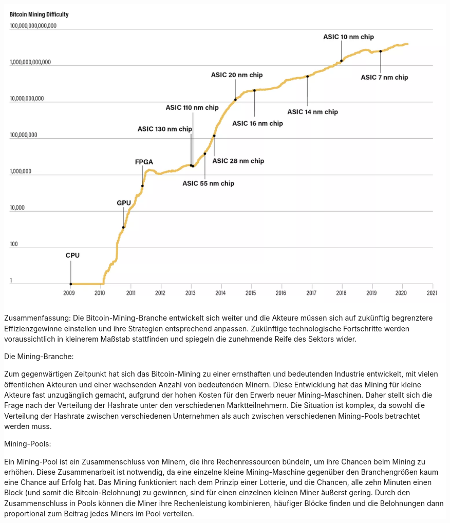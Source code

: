 ![image](assets/overview/chipevolution.webp)

Zusammenfassung:
Die Bitcoin-Mining-Branche entwickelt sich weiter und die Akteure müssen sich auf zukünftig begrenztere Effizienzgewinne einstellen und ihre Strategien entsprechend anpassen. Zukünftige technologische Fortschritte werden voraussichtlich in kleinerem Maßstab stattfinden und spiegeln die zunehmende Reife des Sektors wider.

Die Mining-Branche:

Zum gegenwärtigen Zeitpunkt hat sich das Bitcoin-Mining zu einer ernsthaften und bedeutenden Industrie entwickelt, mit vielen öffentlichen Akteuren und einer wachsenden Anzahl von bedeutenden Minern. Diese Entwicklung hat das Mining für kleine Akteure fast unzugänglich gemacht, aufgrund der hohen Kosten für den Erwerb neuer Mining-Maschinen. Daher stellt sich die Frage nach der Verteilung der Hashrate unter den verschiedenen Marktteilnehmern. Die Situation ist komplex, da sowohl die Verteilung der Hashrate zwischen verschiedenen Unternehmen als auch zwischen verschiedenen Mining-Pools betrachtet werden muss.

Mining-Pools:

Ein Mining-Pool ist ein Zusammenschluss von Minern, die ihre Rechenressourcen bündeln, um ihre Chancen beim Mining zu erhöhen. Diese Zusammenarbeit ist notwendig, da eine einzelne kleine Mining-Maschine gegenüber den Branchengrößen kaum eine Chance auf Erfolg hat. Das Mining funktioniert nach dem Prinzip einer Lotterie, und die Chancen, alle zehn Minuten einen Block (und somit die Bitcoin-Belohnung) zu gewinnen, sind für einen einzelnen kleinen Miner äußerst gering. Durch den Zusammenschluss in Pools können die Miner ihre Rechenleistung kombinieren, häufiger Blöcke finden und die Belohnungen dann proportional zum Beitrag jedes Miners im Pool verteilen.
